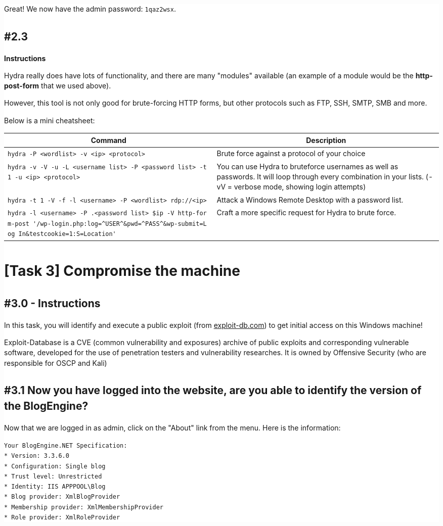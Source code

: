 
Great! We now have the admin password: `1qaz2wsx`.

## #2.3

**Instructions**

Hydra really does have lots of functionality, and there are many "modules" available (an example of a module would be the **http-post-form** that we used above).

However, this tool is not only good for brute-forcing HTTP forms, but other protocols such as FTP, SSH, SMTP, SMB and more. 

Below is a mini cheatsheet:

Command | Description
---|---
`hydra -P <wordlist> -v <ip> <protocol>` | Brute force against a protocol of your choice
`hydra -v -V -u -L <username list> -P <password list> -t 1 -u <ip> <protocol>` | You can use Hydra to bruteforce usernames as well as passwords. It will loop through every combination in your lists. (-vV = verbose mode, showing login attempts)
`hydra -t 1 -V -f -l <username> -P <wordlist> rdp://<ip>` | Attack a Windows Remote Desktop with a password list.
`hydra -l <username> -P .<password list> $ip -V http-form-post '/wp-login.php:log=^USER^&pwd=^PASS^&wp-submit=Log In&testcookie=1:S=Location'` | Craft a more specific request for Hydra to brute force.

# [Task 3] Compromise the machine

## #3.0 - Instructions

In this task, you will identify and execute a public exploit (from [exploit-db.com](http://www.exploit-db.com/)) to get initial access on this Windows machine!

Exploit-Database is a CVE (common vulnerability and exposures) archive of public exploits and corresponding vulnerable software, developed for the use of penetration testers and vulnerability researches. It is owned by Offensive Security (who are responsible for OSCP and Kali)

## #3.1 Now you have logged into the website, are you able to identify the version of the BlogEngine?

Now that we are logged in as admin, click on the "About" link from the menu. Here is the information:

~~~
Your BlogEngine.NET Specification:
* Version: 3.3.6.0
* Configuration: Single blog
* Trust level: Unrestricted
* Identity: IIS APPPOOL\Blog
* Blog provider: XmlBlogProvider
* Membership provider: XmlMembershipProvider
* Role provider: XmlRoleProvider
~~~
